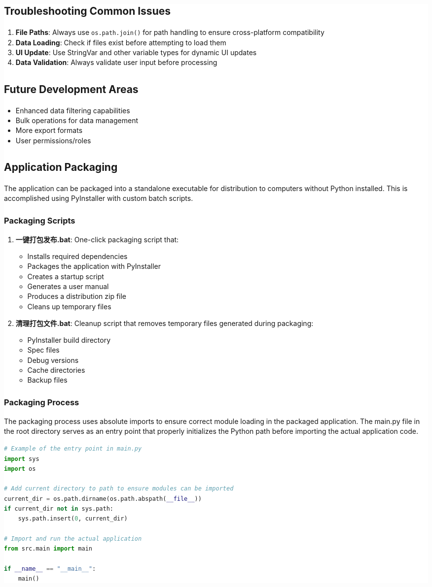 ## Troubleshooting Common Issues

1. **File Paths**: Always use `os.path.join()` for path handling to ensure cross-platform compatibility
2. **Data Loading**: Check if files exist before attempting to load them
3. **UI Update**: Use StringVar and other variable types for dynamic UI updates
4. **Data Validation**: Always validate user input before processing

## Future Development Areas

- Enhanced data filtering capabilities
- Bulk operations for data management
- More export formats
- User permissions/roles

## Application Packaging

The application can be packaged into a standalone executable for distribution to computers without Python installed. This is accomplished using PyInstaller with custom batch scripts.

### Packaging Scripts

1. **一键打包发布.bat**: One-click packaging script that:
   - Installs required dependencies
   - Packages the application with PyInstaller
   - Creates a startup script
   - Generates a user manual
   - Produces a distribution zip file
   - Cleans up temporary files

2. **清理打包文件.bat**: Cleanup script that removes temporary files generated during packaging:
   - PyInstaller build directory
   - Spec files
   - Debug versions
   - Cache directories
   - Backup files

### Packaging Process

The packaging process uses absolute imports to ensure correct module loading in the packaged application. The main.py file in the root directory serves as an entry point that properly initializes the Python path before importing the actual application code.

```python
# Example of the entry point in main.py
import sys
import os

# Add current directory to path to ensure modules can be imported
current_dir = os.path.dirname(os.path.abspath(__file__))
if current_dir not in sys.path:
    sys.path.insert(0, current_dir)

# Import and run the actual application
from src.main import main

if __name__ == "__main__":
    main()
```
